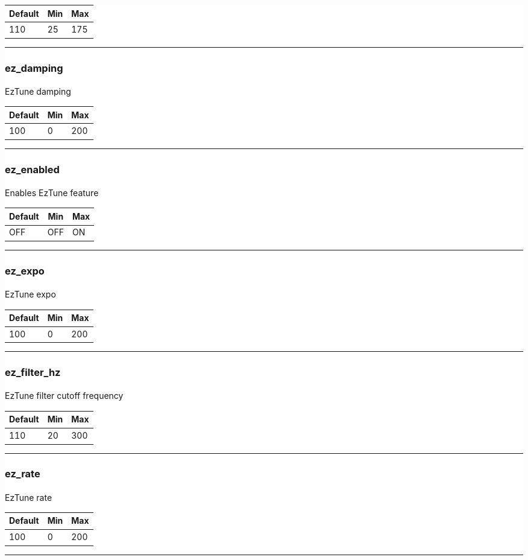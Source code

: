| Default | Min | Max |
| --- | --- | --- |
| 110 | 25 | 175 |

---

### ez_damping

EzTune damping

| Default | Min | Max |
| --- | --- | --- |
| 100 | 0 | 200 |

---

### ez_enabled

Enables EzTune feature

| Default | Min | Max |
| --- | --- | --- |
| OFF | OFF | ON |

---

### ez_expo

EzTune expo

| Default | Min | Max |
| --- | --- | --- |
| 100 | 0 | 200 |

---

### ez_filter_hz

EzTune filter cutoff frequency

| Default | Min | Max |
| --- | --- | --- |
| 110 | 20 | 300 |

---

### ez_rate

EzTune rate

| Default | Min | Max |
| --- | --- | --- |
| 100 | 0 | 200 |

---